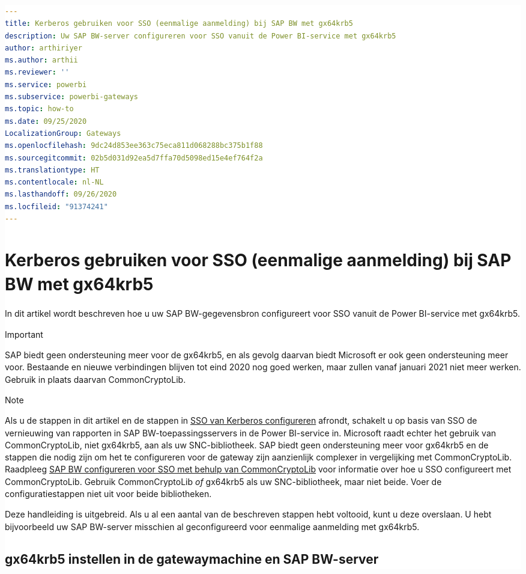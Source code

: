 ```yaml
---
title: Kerberos gebruiken voor SSO (eenmalige aanmelding) bij SAP BW met gx64krb5
description: Uw SAP BW-server configureren voor SSO vanuit de Power BI-service met gx64krb5
author: arthiriyer
ms.author: arthii
ms.reviewer: ''
ms.service: powerbi
ms.subservice: powerbi-gateways
ms.topic: how-to
ms.date: 09/25/2020
LocalizationGroup: Gateways
ms.openlocfilehash: 9dc24d853ee363c75eca811d068288bc375b1f88
ms.sourcegitcommit: 02b5d031d92ea5d7ffa70d5098ed15e4ef764f2a
ms.translationtype: HT
ms.contentlocale: nl-NL
ms.lasthandoff: 09/26/2020
ms.locfileid: "91374241"
---
```

# <a name="use-kerberos-for-single-sign-on-sso-to-sap-bw-using-gx64krb5"></a>Kerberos gebruiken voor SSO (eenmalige aanmelding) bij SAP BW met gx64krb5

In dit artikel wordt beschreven hoe u uw SAP BW-gegevensbron configureert voor SSO vanuit de Power BI-service met gx64krb5.

> [!IMPORTANT]
> SAP biedt geen ondersteuning meer voor de gx64krb5, en als gevolg daarvan biedt Microsoft er ook geen ondersteuning meer voor. Bestaande en nieuwe verbindingen blijven tot eind 2020 nog goed werken, maar zullen vanaf januari 2021 niet meer werken. Gebruik in plaats daarvan CommonCryptoLib. 

> [!NOTE]
> Als u de stappen in dit artikel en de stappen in [SSO van Kerberos configureren](service-gateway-sso-kerberos.md) afrondt, schakelt u op basis van SSO de vernieuwing van rapporten in SAP BW-toepassingsservers in de Power BI-service in. Microsoft raadt echter het gebruik van CommonCryptoLib, niet gx64krb5, aan als uw SNC-bibliotheek. SAP biedt geen ondersteuning meer voor gx64krb5 en de stappen die nodig zijn om het te configureren voor de gateway zijn aanzienlijk complexer in vergelijking met CommonCryptoLib. Raadpleeg [SAP BW configureren voor SSO met behulp van CommonCryptoLib](service-gateway-sso-kerberos-sap-bw-commoncryptolib.md) voor informatie over hoe u SSO configureert met CommonCryptoLib. Gebruik CommonCryptoLib *of* gx64krb5 als uw SNC-bibliotheek, maar niet beide. Voer de configuratiestappen niet uit voor beide bibliotheken.

Deze handleiding is uitgebreid. Als u al een aantal van de beschreven stappen hebt voltooid, kunt u deze overslaan. U hebt bijvoorbeeld uw SAP BW-server misschien al geconfigureerd voor eenmalige aanmelding met gx64krb5.

## <a name="set-up-gx64krb5-on-the-gateway-machine-and-the-sap-bw-server"></a>gx64krb5 instellen in de gatewaymachine en SAP BW-server
